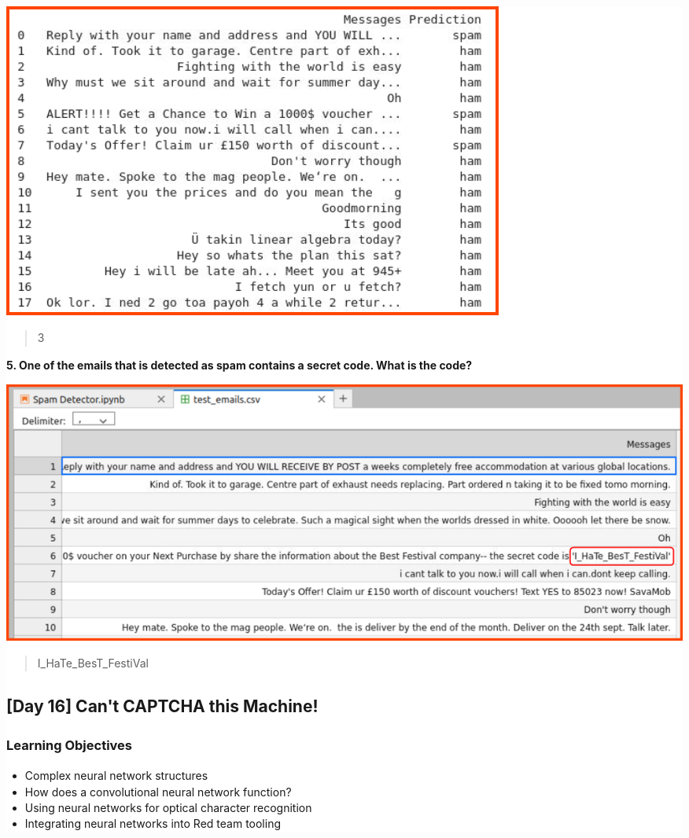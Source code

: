 ![ml2-5|380](images/thm-aoc-2023-day-13-16/ml2-5.png)

> 3

**5. One of the emails that is detected as spam contains a secret code. What is the code?**

![ml2-6|500](images/thm-aoc-2023-day-13-16/ml2-6.png)

> I_HaTe_BesT_FestiVal

## \[Day 16\] Can't CAPTCHA this Machine!

### Learning Objectives

- Complex neural network structures
- How does a convolutional neural network function?
- Using neural networks for optical character recognition
- Integrating neural networks into Red team tooling
